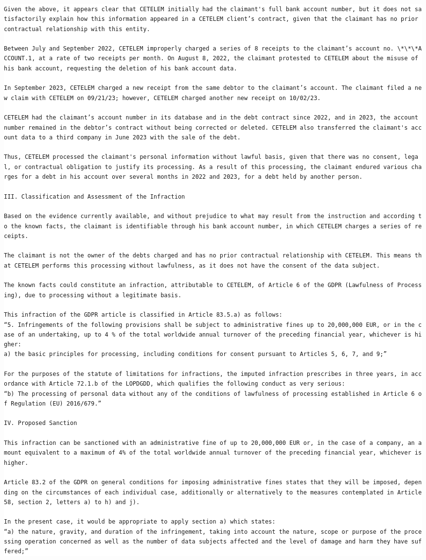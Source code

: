 ```
Given the above, it appears clear that CETELEM initially had the claimant's full bank account number, but it does not satisfactorily explain how this information appeared in a CETELEM client’s contract, given that the claimant has no prior contractual relationship with this entity.

Between July and September 2022, CETELEM improperly charged a series of 8 receipts to the claimant’s account no. \*\*\*ACCOUNT.1, at a rate of two receipts per month. On August 8, 2022, the claimant protested to CETELEM about the misuse of his bank account, requesting the deletion of his bank account data.

In September 2023, CETELEM charged a new receipt from the same debtor to the claimant’s account. The claimant filed a new claim with CETELEM on 09/21/23; however, CETELEM charged another new receipt on 10/02/23.

CETELEM had the claimant’s account number in its database and in the debt contract since 2022, and in 2023, the account number remained in the debtor’s contract without being corrected or deleted. CETELEM also transferred the claimant's account data to a third company in June 2023 with the sale of the debt.

Thus, CETELEM processed the claimant's personal information without lawful basis, given that there was no consent, legal, or contractual obligation to justify its processing. As a result of this processing, the claimant endured various charges for a debt in his account over several months in 2022 and 2023, for a debt held by another person.

III. Classification and Assessment of the Infraction

Based on the evidence currently available, and without prejudice to what may result from the instruction and according to the known facts, the claimant is identifiable through his bank account number, in which CETELEM charges a series of receipts.

The claimant is not the owner of the debts charged and has no prior contractual relationship with CETELEM. This means that CETELEM performs this processing without lawfulness, as it does not have the consent of the data subject.

The known facts could constitute an infraction, attributable to CETELEM, of Article 6 of the GDPR (Lawfulness of Processing), due to processing without a legitimate basis.

This infraction of the GDPR article is classified in Article 83.5.a) as follows:
“5. Infringements of the following provisions shall be subject to administrative fines up to 20,000,000 EUR, or in the case of an undertaking, up to 4 % of the total worldwide annual turnover of the preceding financial year, whichever is higher:
a) the basic principles for processing, including conditions for consent pursuant to Articles 5, 6, 7, and 9;”

For the purposes of the statute of limitations for infractions, the imputed infraction prescribes in three years, in accordance with Article 72.1.b of the LOPDGDD, which qualifies the following conduct as very serious:
“b) The processing of personal data without any of the conditions of lawfulness of processing established in Article 6 of Regulation (EU) 2016/679.”

IV. Proposed Sanction

This infraction can be sanctioned with an administrative fine of up to 20,000,000 EUR or, in the case of a company, an amount equivalent to a maximum of 4% of the total worldwide annual turnover of the preceding financial year, whichever is higher.

Article 83.2 of the GDPR on general conditions for imposing administrative fines states that they will be imposed, depending on the circumstances of each individual case, additionally or alternatively to the measures contemplated in Article 58, section 2, letters a) to h) and j).

In the present case, it would be appropriate to apply section a) which states:
“a) the nature, gravity, and duration of the infringement, taking into account the nature, scope or purpose of the processing operation concerned as well as the number of data subjects affected and the level of damage and harm they have suffered;”
```